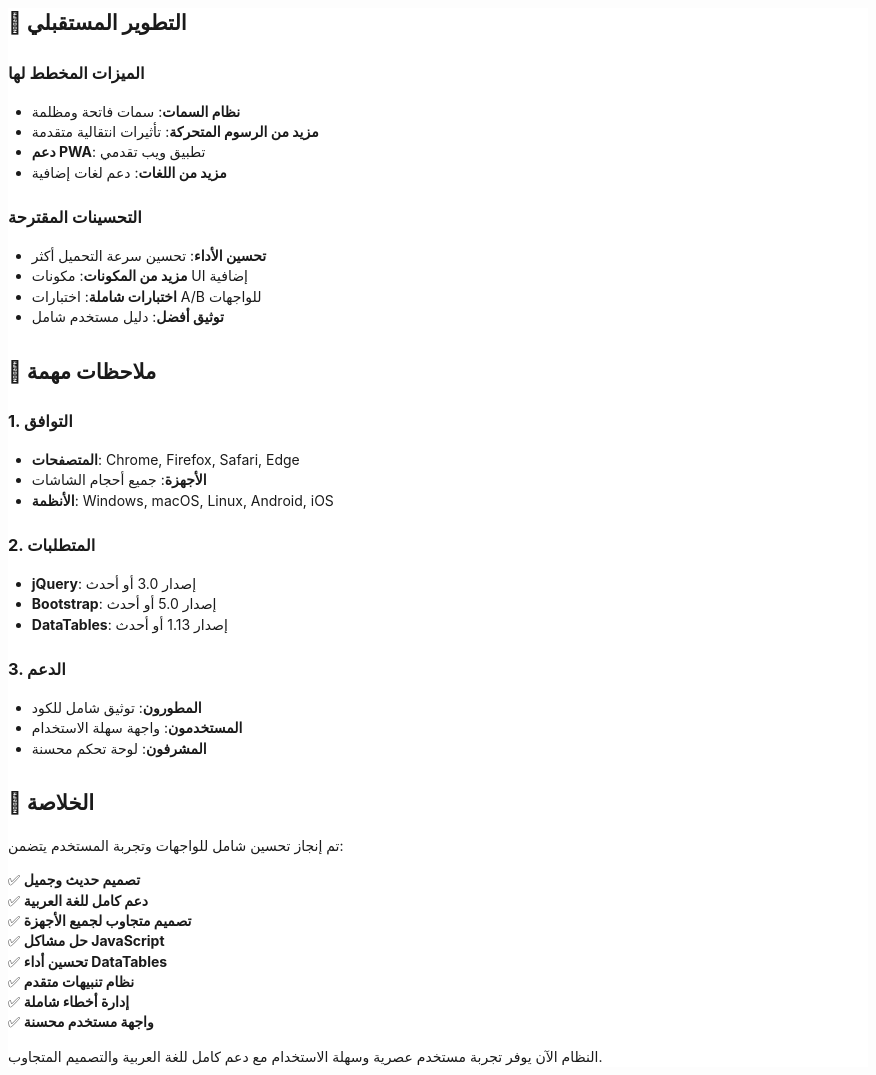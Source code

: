 ## 🔮 التطوير المستقبلي

### الميزات المخطط لها
- **نظام السمات**: سمات فاتحة ومظلمة
- **مزيد من الرسوم المتحركة**: تأثيرات انتقالية متقدمة
- **دعم PWA**: تطبيق ويب تقدمي
- **مزيد من اللغات**: دعم لغات إضافية

### التحسينات المقترحة
- **تحسين الأداء**: تحسين سرعة التحميل أكثر
- **مزيد من المكونات**: مكونات UI إضافية
- **اختبارات شاملة**: اختبارات A/B للواجهات
- **توثيق أفضل**: دليل مستخدم شامل

## 📝 ملاحظات مهمة

### 1. التوافق
- **المتصفحات**: Chrome, Firefox, Safari, Edge
- **الأجهزة**: جميع أحجام الشاشات
- **الأنظمة**: Windows, macOS, Linux, Android, iOS

### 2. المتطلبات
- **jQuery**: إصدار 3.0 أو أحدث
- **Bootstrap**: إصدار 5.0 أو أحدث
- **DataTables**: إصدار 1.13 أو أحدث

### 3. الدعم
- **المطورون**: توثيق شامل للكود
- **المستخدمون**: واجهة سهلة الاستخدام
- **المشرفون**: لوحة تحكم محسنة

## 🎉 الخلاصة

تم إنجاز تحسين شامل للواجهات وتجربة المستخدم يتضمن:

✅ **تصميم حديث وجميل**  
✅ **دعم كامل للغة العربية**  
✅ **تصميم متجاوب لجميع الأجهزة**  
✅ **حل مشاكل JavaScript**  
✅ **تحسين أداء DataTables**  
✅ **نظام تنبيهات متقدم**  
✅ **إدارة أخطاء شاملة**  
✅ **واجهة مستخدم محسنة**  

النظام الآن يوفر تجربة مستخدم عصرية وسهلة الاستخدام مع دعم كامل للغة العربية والتصميم المتجاوب.